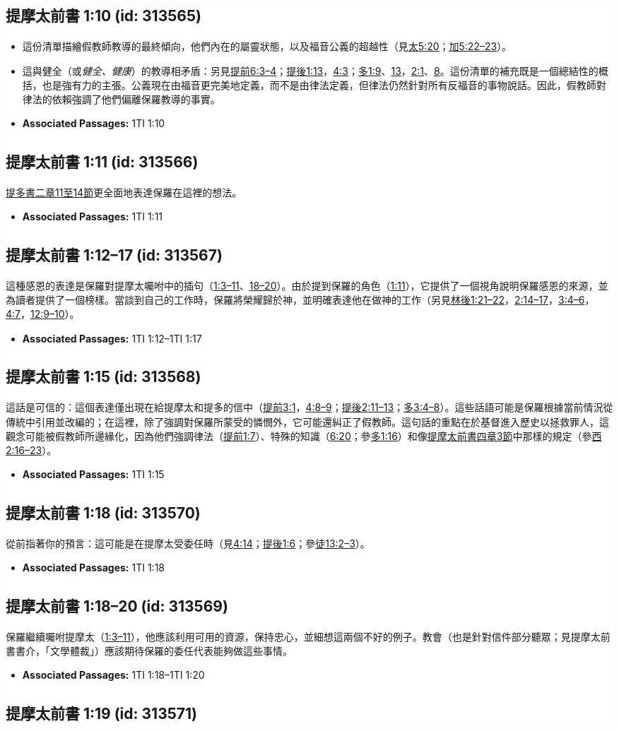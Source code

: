 ## 提摩太前書 1:10 (id: 313565)

* 這份清單描繪假教師教導的最終傾向，他們內在的屬靈狀態，以及福音公義的超越性（見[太5:20](https://ref.ly/Matt5:20)；[加5:22–23](https://ref.ly/Gal5:22-Gal5:23)）。
* 這與健全（或*健全、健康*）的教導相矛盾：另見[提前6:3–4](https://ref.ly/1Tim6:3-1Tim6:4)；[提後1:13](https://ref.ly/2Tim1:13)，[4:3](https://ref.ly/2Tim4:3)；[多1:9](https://ref.ly/Titus1:9)、[13](https://ref.ly/Titus1:13)，[2:1](https://ref.ly/Titus2:1)、[8](https://ref.ly/Titus2:8)。這份清單的補充既是一個總結性的概括，也是強有力的主張。公義現在由福音更完美地定義，而不是由律法定義，但律法仍然針對所有反福音的事物說話。因此，假教師對律法的依賴強調了他們偏離保羅教導的事實。

* **Associated Passages:** 1TI 1:10

## 提摩太前書 1:11 (id: 313566)

[提多書二章11至14節](https://ref.ly/Titus2:11-Titus2:14)更全面地表達保羅在這裡的想法。

* **Associated Passages:** 1TI 1:11

## 提摩太前書 1:12–17 (id: 313567)

這種感恩的表達是保羅對提摩太囑咐中的插句（[1:3–11](https://ref.ly/1Tim1:3-1Tim1:11)、[18–20](https://ref.ly/1Tim1:18-1Tim1:20)）。由於提到保羅的角色（[1:11](https://ref.ly/1Tim1:11)），它提供了一個視角說明保羅感恩的來源，並為讀者提供了一個榜樣。當談到自己的工作時，保羅將榮耀歸於神，並明確表達他在做神的工作（另見[林後1:21–22](https://ref.ly/2Cor1:21-2Cor1:22)，[2:14–17](https://ref.ly/2Cor2:14-2Cor2:17)，[3:4–6](https://ref.ly/2Cor3:4-2Cor3:6)，[4:7](https://ref.ly/2Cor4:7)，[12:9–10](https://ref.ly/2Cor12:9-2Cor12:10)）。

* **Associated Passages:** 1TI 1:12–1TI 1:17

## 提摩太前書 1:15 (id: 313568)

這話是可信的：這個表達僅出現在給提摩太和提多的信中（[提前3:1](https://ref.ly/1Tim3:1)，[4:8–9](https://ref.ly/1Tim4:8-1Tim4:9)；[提後2:11–13](https://ref.ly/2Tim2:11-2Tim2:13)；[多3:4–8](https://ref.ly/Titus3:4-Titus3:8)）。這些話語可能是保羅根據當前情況從傳統中引用並改編的；在這裡，除了強調對保羅所蒙受的憐憫外，它可能還糾正了假教師。這句話的重點在於基督進入歷史以拯救罪人，這觀念可能被假教師所邊緣化，因為他們強調律法（[提前1:7](https://ref.ly/1Tim1:7)）、特殊的知識（[6:20](https://ref.ly/1Tim6:20)；參[多1:16](https://ref.ly/Titus1:16)）和像[提摩太前書四章3節](https://ref.ly/1Tim4:3)中那樣的規定（參[西2:16–23](https://ref.ly/Col2:16-Col2:23)）。

* **Associated Passages:** 1TI 1:15

## 提摩太前書 1:18 (id: 313570)

從前指著你的預言：這可能是在提摩太受委任時（見[4:14](https://ref.ly/1Tim4:14)；[提後1:6](https://ref.ly/2Tim1:6)；參[徒13:2–3](https://ref.ly/Acts13:2-Acts13:3)）。

* **Associated Passages:** 1TI 1:18

## 提摩太前書 1:18–20 (id: 313569)

保羅繼續囑咐提摩太（[1:3–11](https://ref.ly/1Tim1:3-1Tim1:11)），他應該利用可用的資源，保持忠心，並細想這兩個不好的例子。教會（也是針對信件部分聽眾；見提摩太前書書介，「文學體裁」）應該期待保羅的委任代表能夠做這些事情。

* **Associated Passages:** 1TI 1:18–1TI 1:20

## 提摩太前書 1:19 (id: 313571)
